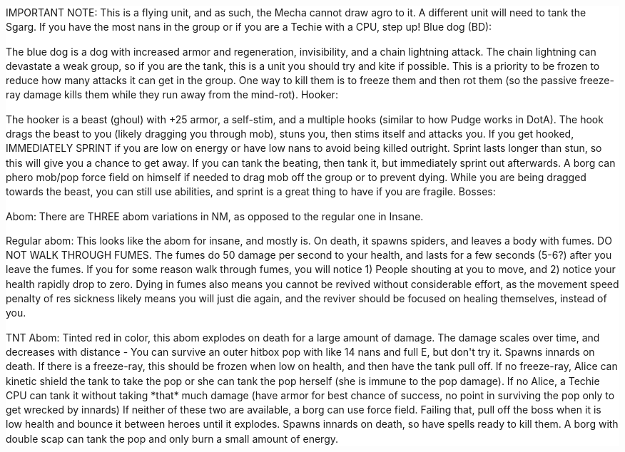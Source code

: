 IMPORTANT NOTE: This is a flying unit, and as such, the Mecha cannot
draw agro to it. A different unit will need to tank the Sgarg. If you
have the most nans in the group or if you are a Techie with a CPU, step
up! Blue dog (BD):

The blue dog is a dog with increased armor and regeneration,
invisibility, and a chain lightning attack. The chain lightning can
devastate a weak group, so if you are the tank, this is a unit you
should try and kite if possible. This is a priority to be frozen to
reduce how many attacks it can get in the group. One way to kill them is
to freeze them and then rot them (so the passive freeze-ray damage kills
them while they run away from the mind-rot). Hooker:

The hooker is a beast (ghoul) with +25 armor, a self-stim, and a
multiple hooks (similar to how Pudge works in DotA). The hook drags the
beast to you (likely dragging you through mob), stuns you, then stims
itself and attacks you. If you get hooked, IMMEDIATELY SPRINT if you are
low on energy or have low nans to avoid being killed outright. Sprint
lasts longer than stun, so this will give you a chance to get away. If
you can tank the beating, then tank it, but immediately sprint out
afterwards. A borg can phero mob/pop force field on himself if needed to
drag mob off the group or to prevent dying. While you are being dragged
towards the beast, you can still use abilities, and sprint is a great
thing to have if you are fragile. Bosses:

Abom: There are THREE abom variations in NM, as opposed to the regular
one in Insane.

Regular abom: This looks like the abom for insane, and mostly is. On
death, it spawns spiders, and leaves a body with fumes. DO NOT WALK
THROUGH FUMES. The fumes do 50 damage per second to your health, and
lasts for a few seconds (5-6?) after you leave the fumes. If you for
some reason walk through fumes, you will notice 1) People shouting at
you to move, and 2) notice your health rapidly drop to zero. Dying in
fumes also means you cannot be revived without considerable effort, as
the movement speed penalty of res sickness likely means you will just
die again, and the reviver should be focused on healing themselves,
instead of you.

TNT Abom: Tinted red in color, this abom explodes on death for a large
amount of damage. The damage scales over time, and decreases with
distance - You can survive an outer hitbox pop with like 14 nans and
full E, but don't try it. Spawns innards on death. If there is a
freeze-ray, this should be frozen when low on health, and then have the
tank pull off. If no freeze-ray, Alice can kinetic shield the tank to
take the pop or she can tank the pop herself (she is immune to the pop
damage). If no Alice, a Techie CPU can tank it without taking \*that\*
much damage (have armor for best chance of success, no point in
surviving the pop only to get wrecked by innards) If neither of these
two are available, a borg can use force field. Failing that, pull off
the boss when it is low health and bounce it between heroes until it
explodes. Spawns innards on death, so have spells ready to kill them. A
borg with double scap can tank the pop and only burn a small amount of
energy.
